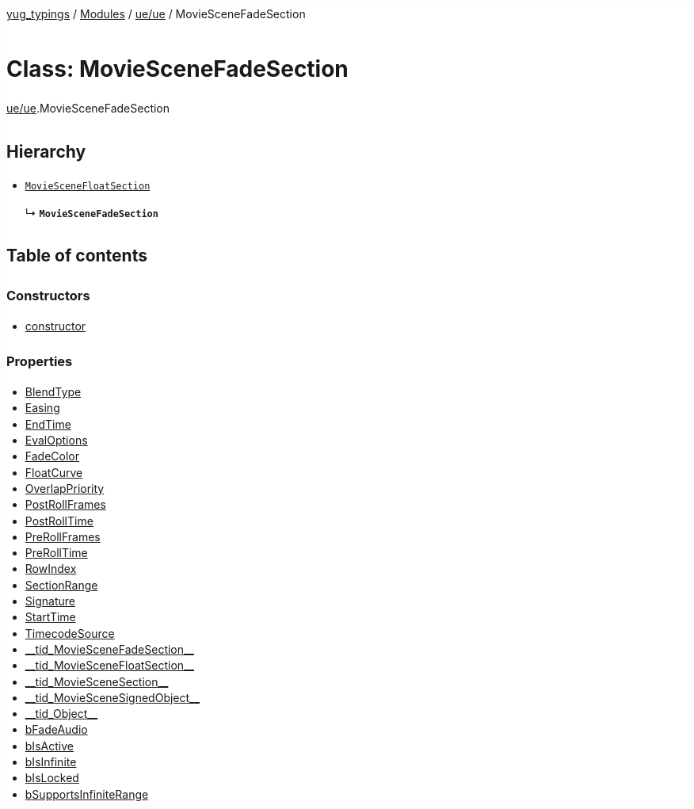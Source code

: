 [yug_typings](../README.md) / [Modules](../modules.md) / [ue/ue](../modules/ue_ue.md) / MovieSceneFadeSection

# Class: MovieSceneFadeSection

[ue/ue](../modules/ue_ue.md).MovieSceneFadeSection

## Hierarchy

- [`MovieSceneFloatSection`](ue_ue.MovieSceneFloatSection.md)

  ↳ **`MovieSceneFadeSection`**

## Table of contents

### Constructors

- [constructor](ue_ue.MovieSceneFadeSection.md#constructor)

### Properties

- [BlendType](ue_ue.MovieSceneFadeSection.md#blendtype)
- [Easing](ue_ue.MovieSceneFadeSection.md#easing)
- [EndTime](ue_ue.MovieSceneFadeSection.md#endtime)
- [EvalOptions](ue_ue.MovieSceneFadeSection.md#evaloptions)
- [FadeColor](ue_ue.MovieSceneFadeSection.md#fadecolor)
- [FloatCurve](ue_ue.MovieSceneFadeSection.md#floatcurve)
- [OverlapPriority](ue_ue.MovieSceneFadeSection.md#overlappriority)
- [PostRollFrames](ue_ue.MovieSceneFadeSection.md#postrollframes)
- [PostRollTime](ue_ue.MovieSceneFadeSection.md#postrolltime)
- [PreRollFrames](ue_ue.MovieSceneFadeSection.md#prerollframes)
- [PreRollTime](ue_ue.MovieSceneFadeSection.md#prerolltime)
- [RowIndex](ue_ue.MovieSceneFadeSection.md#rowindex)
- [SectionRange](ue_ue.MovieSceneFadeSection.md#sectionrange)
- [Signature](ue_ue.MovieSceneFadeSection.md#signature)
- [StartTime](ue_ue.MovieSceneFadeSection.md#starttime)
- [TimecodeSource](ue_ue.MovieSceneFadeSection.md#timecodesource)
- [\_\_tid\_MovieSceneFadeSection\_\_](ue_ue.MovieSceneFadeSection.md#__tid_moviescenefadesection__)
- [\_\_tid\_MovieSceneFloatSection\_\_](ue_ue.MovieSceneFadeSection.md#__tid_moviescenefloatsection__)
- [\_\_tid\_MovieSceneSection\_\_](ue_ue.MovieSceneFadeSection.md#__tid_moviescenesection__)
- [\_\_tid\_MovieSceneSignedObject\_\_](ue_ue.MovieSceneFadeSection.md#__tid_moviescenesignedobject__)
- [\_\_tid\_Object\_\_](ue_ue.MovieSceneFadeSection.md#__tid_object__)
- [bFadeAudio](ue_ue.MovieSceneFadeSection.md#bfadeaudio)
- [bIsActive](ue_ue.MovieSceneFadeSection.md#bisactive)
- [bIsInfinite](ue_ue.MovieSceneFadeSection.md#bisinfinite)
- [bIsLocked](ue_ue.MovieSceneFadeSection.md#bislocked)
- [bSupportsInfiniteRange](ue_ue.MovieSceneFadeSection.md#bsupportsinfiniterange)
